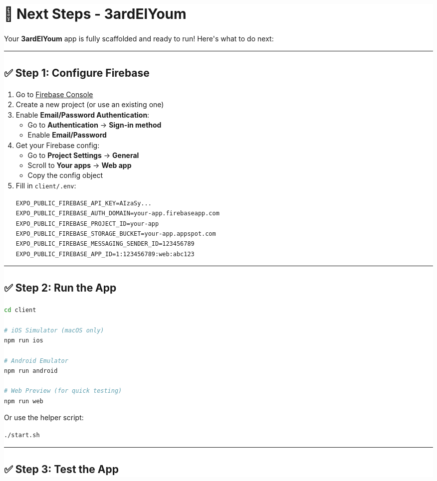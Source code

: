 # 🎯 Next Steps - 3ardElYoum

Your **3ardElYoum** app is fully scaffolded and ready to run! Here's what to do next:

---

## ✅ Step 1: Configure Firebase

1. Go to [Firebase Console](https://console.firebase.google.com/)
2. Create a new project (or use an existing one)
3. Enable **Email/Password Authentication**:
   - Go to **Authentication** → **Sign-in method**
   - Enable **Email/Password**
4. Get your Firebase config:
   - Go to **Project Settings** → **General**
   - Scroll to **Your apps** → **Web app**
   - Copy the config object
5. Fill in `client/.env`:
   ```env
   EXPO_PUBLIC_FIREBASE_API_KEY=AIzaSy...
   EXPO_PUBLIC_FIREBASE_AUTH_DOMAIN=your-app.firebaseapp.com
   EXPO_PUBLIC_FIREBASE_PROJECT_ID=your-app
   EXPO_PUBLIC_FIREBASE_STORAGE_BUCKET=your-app.appspot.com
   EXPO_PUBLIC_FIREBASE_MESSAGING_SENDER_ID=123456789
   EXPO_PUBLIC_FIREBASE_APP_ID=1:123456789:web:abc123
   ```

---

## ✅ Step 2: Run the App

```bash
cd client

# iOS Simulator (macOS only)
npm run ios

# Android Emulator
npm run android

# Web Preview (for quick testing)
npm run web
```

Or use the helper script:

```bash
./start.sh
```

---

## ✅ Step 3: Test the App
